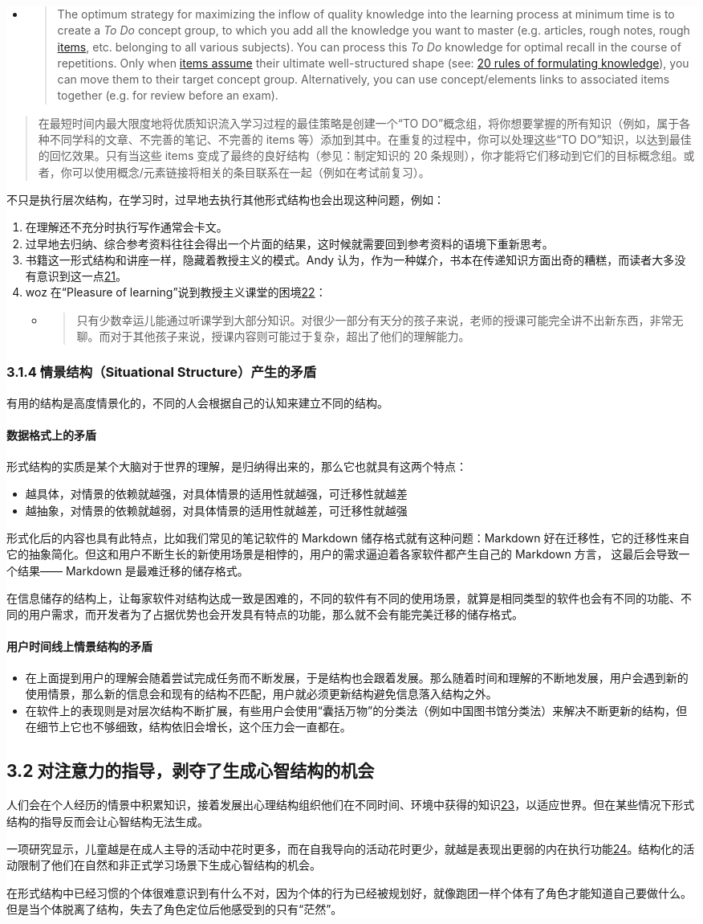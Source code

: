 - > The optimum strategy for maximizing the inflow of quality knowledge into the learning process at minimum time is to create a _To Do_ concept group, to which you add all the knowledge you want to master (e.g. articles, rough notes, rough [items](https://ld246.com/forward?goto=https%3A%2F%2Fhelp.supermemo.org%2Fwiki%2FGlossary%3AItem "Glossary:Item"), etc. belonging to all various subjects). You can process this _To Do_ knowledge for optimal recall in the course of repetitions. Only when [items assume](https://ld246.com/forward?goto=https%3A%2F%2Fhelp.supermemo.org%2Fwiki%2FGlossary%3AItem "Glossary:Item") their ultimate well-structured shape (see: [20 rules of formulating knowledge](https://ld246.com/forward?goto=http%3A%2F%2Fsuper-memory.com%2Farticles%2F20rules.htm)), you can move them to their target concept group. Alternatively, you can use concept/elements links to associated items together (e.g. for review before an exam).  
> 
> 在最短时间内最大限度地将优质知识流入学习过程的最佳策略是创建一个“TO DO”概念组，将你想要掌握的所有知识（例如，属于各种不同学科的文章、不完善的笔记、不完善的 items 等）添加到其中。在重复的过程中，你可以处理这些“TO DO”知识，以达到最佳的回忆效果。只有当这些 items 变成了最终的良好结构（参见：制定知识的 20 条规则），你才能将它们移动到它们的目标概念组。或者，你可以使用概念/元素链接将相关的条目联系在一起（例如在考试前复习）。

不只是执行层次结构，在学习时，过早地去执行其他形式结构也会出现这种问题，例如：

1. 在理解还不充分时执行写作通常会卡文。
2. 过早地去归纳、综合参考资料往往会得出一个片面的结果，这时候就需要回到参考资料的语境下重新思考。
3. 书籍这一形式结构和讲座一样，隐藏着教授主义的模式。Andy 认为，作为一种媒介，书本在传递知识方面出奇的糟糕，而读者大多没有意识到这一点[21](#footnotes-def-21)。
4. woz 在“Pleasure of learning”说到教授主义课堂的困境[22](#footnotes-def-22)：  
   - > 只有少数幸运儿能通过听课学到大部分知识。对很少一部分有天分的孩子来说，老师的授课可能完全讲不出新东西，非常无聊。而对于其他孩子来说，授课内容则可能过于复杂，超出了他们的理解能力。

### 3.1.4 情景结构（Situational Structure）产生的矛盾

有用的结构是高度情景化的，不同的人会根据自己的认知来建立不同的结构。

#### 数据格式上的矛盾

形式结构的实质是某个大脑对于世界的理解，是归纳得出来的，那么它也就具有这两个特点：

- 越具体，对情景的依赖就越强，对具体情景的适用性就越强，可迁移性就越差
- 越抽象，对情景的依赖就越弱，对具体情景的适用性就越差，可迁移性就越强

形式化后的内容也具有此特点，比如我们常见的笔记软件的 Markdown 储存格式就有这种问题：Markdown 好在迁移性，它的迁移性来自它的抽象简化。但这和用户不断生长的新使用场景是相悖的，用户的需求逼迫着各家软件都产生自己的 Markdown 方言， 这最后会导致一个结果—— Markdown 是最难迁移的储存格式。

在信息储存的结构上，让每家软件对结构达成一致是困难的，不同的软件有不同的使用场景，就算是相同类型的软件也会有不同的功能、不同的用户需求，而开发者为了占据优势也会开发具有特点的功能，那么就不会有能完美迁移的储存格式。

#### 用户时间线上情景结构的矛盾

- 在上面提到用户的理解会随着尝试完成任务而不断发展，于是结构也会跟着发展。那么随着时间和理解的不断地发展，用户会遇到新的使用情景，那么新的信息会和现有的结构不匹配，用户就必须更新结构避免信息落入结构之外。
- 在软件上的表现则是对层次结构不断扩展，有些用户会使用“囊括万物”的分类法（例如中国图书馆分类法）来解决不断更新的结构，但在细节上它也不够细致，结构依旧会增长，这个压力会一直都在。

## 3.2 对注意力的指导，剥夺了生成心智结构的机会

人们会在个人经历的情景中积累知识，接着发展出心理结构组织他们在不同时间、环境中获得的知识[23](#footnotes-def-23)，以适应世界。但在某些情况下形式结构的指导反而会让心智结构无法生成。

一项研究显示，儿童越是在成人主导的活动中花时更多，而在自我导向的活动花时更少，就越是表现出更弱的内在执行功能[24](#footnotes-def-24)。结构化的活动限制了他们在自然和非正式学习场景下生成心智结构的机会。

在形式结构中已经习惯的个体很难意识到有什么不对，因为个体的行为已经被规划好，就像跑团一样个体有了角色才能知道自己要做什么。但是当个体脱离了结构，失去了角色定位后他感受到的只有“茫然”。

